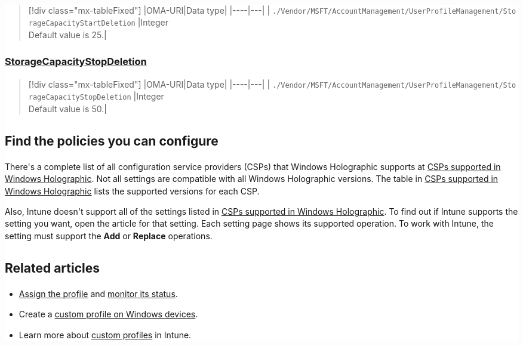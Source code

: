> [!div class="mx-tableFixed"]
> |OMA-URI|Data type|
> |----|---|
> | `./Vendor/MSFT/AccountManagement/UserProfileManagement/StorageCapacityStartDeletion` |Integer<br/>Default value is 25.|

### [StorageCapacityStopDeletion](/windows/client-management/mdm/accountmanagement-csp)

> [!div class="mx-tableFixed"]
> |OMA-URI|Data type|
> |----|---|
> | `./Vendor/MSFT/AccountManagement/UserProfileManagement/StorageCapacityStopDeletion` |Integer<br/>Default value is 50.|

## Find the policies you can configure

There's a complete list of all configuration service providers (CSPs) that Windows Holographic supports at [CSPs supported in Windows Holographic](/windows/client-management/mdm/configuration-service-provider-reference#hololens). Not all settings are compatible with all Windows Holographic versions. The table in [CSPs supported in Windows Holographic](/windows/client-management/mdm/configuration-service-provider-reference#hololens) lists the supported versions for each CSP.

Also, Intune doesn't support all of the settings listed in [CSPs supported in Windows Holographic](/windows/client-management/mdm/configuration-service-provider-reference#hololens). To find out if Intune supports the setting you want, open the article for that setting. Each setting page shows its supported operation. To work with Intune, the setting must support the **Add** or **Replace** operations.

## Related articles

- [Assign the profile](device-profile-assign.md) and [monitor its status](device-profile-monitor.md).

- Create a [custom profile on Windows devices](custom-settings-windows-10.md).

- Learn more about [custom profiles](custom-settings-configure.md) in Intune.
